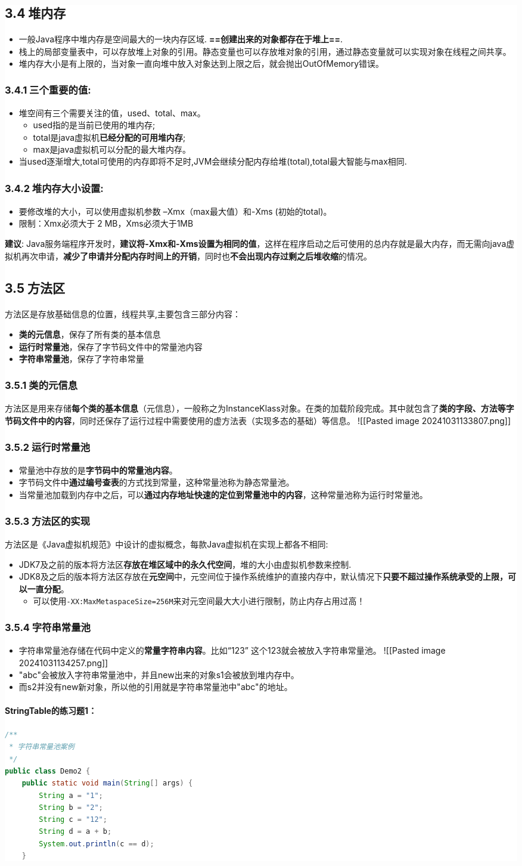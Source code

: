 ## 3.4 堆内存
- 一般Java程序中堆内存是空间最大的一块内存区域. **==创建出来的对象都存在于堆上==**.
- 栈上的局部变量表中，可以存放堆上对象的引用。静态变量也可以存放堆对象的引用，通过静态变量就可以实现对象在线程之间共享。
- 堆内存大小是有上限的，当对象一直向堆中放入对象达到上限之后，就会抛出OutOfMemory错误。

### 3.4.1 三个重要的值:
- 堆空间有三个需要关注的值，used、total、max。
	- used指的是当前已使用的堆内存;
	- total是java虚拟机**已经分配的可用堆内存**;
	- max是java虚拟机可以分配的最大堆内存。
- 当used逐渐增大,total可使用的内存即将不足时,JVM会继续分配内存给堆(total),total最大智能与max相同.

### 3.4.2 堆内存大小设置:
- 要修改堆的大小，可以使用虚拟机参数 –Xmx（max最大值）和-Xms (初始的total)。
- 限制：Xmx必须大于 2 MB，Xms必须大于1MB

**建议**:
Java服务端程序开发时，**建议将-Xmx和-Xms设置为相同的值**，这样在程序启动之后可使用的总内存就是最大内存，而无需向java虚拟机再次申请，**减少了申请并分配内存时间上的开销**，同时也**不会出现内存过剩之后堆收缩**的情况。
## 3.5 方法区
方法区是存放基础信息的位置，线程共享,主要包含三部分内容：
- **类的元信息**，保存了所有类的基本信息
- **运行时常量池**，保存了字节码文件中的常量池内容
- **字符串常量池**，保存了字符串常量

### 3.5.1 类的元信息
方法区是用来存储**每个类的基本信息**（元信息），一般称之为InstanceKlass对象。在类的加载阶段完成。其中就包含了**类的字段、方法等字节码文件中的内容**，同时还保存了运行过程中需要使用的虚方法表（实现多态的基础）等信息。
![[Pasted image 20241031133807.png]]
### 3.5.2 运行时常量池
- 常量池中存放的是**字节码中的常量池内容**。
- 字节码文件中**通过编号查表**的方式找到常量，这种常量池称为静态常量池。
- 当常量池加载到内存中之后，可以**通过内存地址快速的定位到常量池中的内容**，这种常量池称为运行时常量池。

### 3.5.3 方法区的实现
方法区是《Java虚拟机规范》中设计的虚拟概念，每款Java虚拟机在实现上都各不相同:
- JDK7及之前的版本将方法区**存放在堆区域中的永久代空间**，堆的大小由虚拟机参数来控制.
- JDK8及之后的版本将方法区存放在**元空间**中，元空间位于操作系统维护的直接内存中，默认情况下**只要不超过操作系统承受的上限，可以一直分配**。
	- 可以使用`-XX:MaxMetaspaceSize=256M`来对元空间最大大小进行限制，防止内存占用过高！
### 3.5.4 字符串常量池
- 字符串常量池存储在代码中定义的**常量字符串内容**。比如“123” 这个123就会被放入字符串常量池。
![[Pasted image 20241031134257.png]]
- "abc"会被放入字符串常量池中，并且new出来的对象s1会被放到堆内存中。
- 而s2并没有new新对象，所以他的引用就是字符串常量池中"abc"的地址。


#### StringTable的练习题1：
```Java
/**
 * 字符串常量池案例
 */
public class Demo2 {
    public static void main(String[] args) {
        String a = "1";
        String b = "2";
        String c = "12";
        String d = a + b;
        System.out.println(c == d);
    }
```